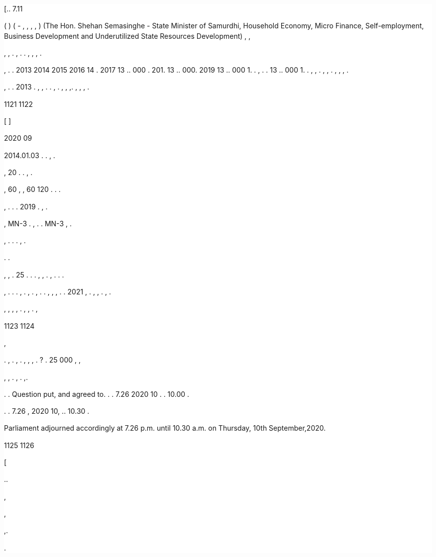 [.. 7.11

( ) ( - , , , , ) (The Hon. Shehan Semasinghe - State Minister of Samurdhi, Household Economy, Micro Finance, Self-employment, Business Development and Underutilized State Resources Development) , ,

, , . , . . , , , .

, . . 2013 2014 2015 2016 14 . 2017 13 .. 000 . 201. 13 .. 000. 2019 13 .. 000 1. . , . . 13 .. 000 1. . , , . , , . , , , .

, . . 2013 . , , . . , . , , ,. , , , .

1121 1122

[ ]

2020 09

2014.01.03 . . , .

, 20 . . , .

, 60 , , 60 120 . . .

, . . . 2019 . , .

, MN-3 . , . . MN-3 , .

, . . . , .

. .

, , . 25 . . . , , . , . . .

, . . . , . , . , . . , , , . . 2021 , . , , . , .

, , , , . , , . ,

1123 1124

,

. , . , . , , , . ? . 25 000 , ,

, , . , . ,.

. . Question put, and agreed to. . . 7.26 2020 10 . . 10.00 .

. . 7.26 , 2020 10, .. 10.30 .

Parliament adjourned accordingly at 7.26 p.m. until 10.30 a.m. on Thursday, 10th September,2020.

1125 1126

[

..

,

,

,.

.
